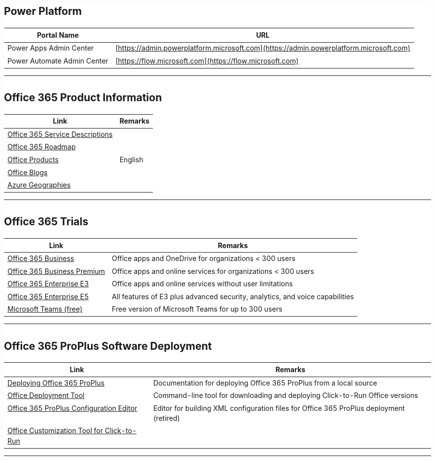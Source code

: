
## **Power Platform**
| Portal Name               | URL                                               |
|---------------------------|---------------------------------------------------|
| Power Apps Admin Center   | [https://admin.powerplatform.microsoft.com](https://admin.powerplatform.microsoft.com) |
| Power Automate Admin Center| [https://flow.microsoft.com](https://flow.microsoft.com) |

---

## Office 365 Product Information

| Link | Remarks |
|------|---------|
| [Office 365 Service Descriptions](https://aka.ms) |  |
| [Office 365 Roadmap](https://roadmap.office.com) |  |
| [Office Products](https://products.office.com) | English |
| [Office Blogs](https://blogs.office.com) |  |
| [Azure Geographies](https://azure.microsoft.com) |  |

---

## Office 365 Trials

| Link | Remarks |
|------|---------|
| [Office 365 Business](https://signup.microsoft.com) | Office apps and OneDrive for organizations < 300 users |
| [Office 365 Business Premium](https://signup.microsoft.com) | Office apps and online services for organizations < 300 users |
| [Office 365 Enterprise E3](https://signup.microsoft.com) | Office apps and online services without user limitations |
| [Office 365 Enterprise E5](https://signup.microsoft.com) | All features of E3 plus advanced security, analytics, and voice capabilities |
| [Microsoft Teams (free)](https://products.office.com) | Free version of Microsoft Teams for up to 300 users |

---

## Office 365 ProPlus Software Deployment

| Link | Remarks |
|------|---------|
| [Deploying Office 365 ProPlus](https://aka.ms) | Documentation for deploying Office 365 ProPlus from a local source |
| [Office Deployment Tool](https://aka.ms) | Command-line tool for downloading and deploying Click-to-Run Office versions |
| [Office 365 ProPlus Configuration Editor](https://officedev.github.io) | Editor for building XML configuration files for Office 365 ProPlus deployment (retired) |
| [Office Customization Tool for Click-to-Run](https://config.office.com) |  |

---